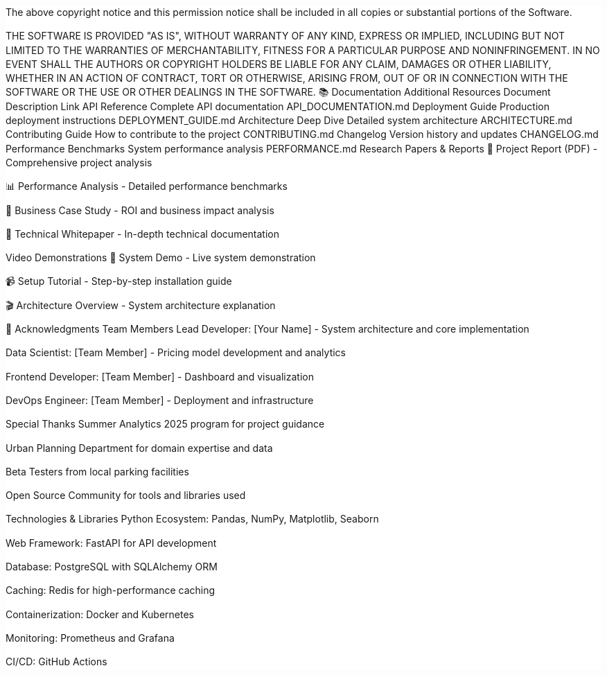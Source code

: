 The above copyright notice and this permission notice shall be included in all
copies or substantial portions of the Software.

THE SOFTWARE IS PROVIDED "AS IS", WITHOUT WARRANTY OF ANY KIND, EXPRESS OR
IMPLIED, INCLUDING BUT NOT LIMITED TO THE WARRANTIES OF MERCHANTABILITY,
FITNESS FOR A PARTICULAR PURPOSE AND NONINFRINGEMENT. IN NO EVENT SHALL THE
AUTHORS OR COPYRIGHT HOLDERS BE LIABLE FOR ANY CLAIM, DAMAGES OR OTHER
LIABILITY, WHETHER IN AN ACTION OF CONTRACT, TORT OR OTHERWISE, ARISING FROM,
OUT OF OR IN CONNECTION WITH THE SOFTWARE OR THE USE OR OTHER DEALINGS IN THE
SOFTWARE.
📚 Documentation
Additional Resources
Document	Description	Link
API Reference	Complete API documentation	API_DOCUMENTATION.md
Deployment Guide	Production deployment instructions	DEPLOYMENT_GUIDE.md
Architecture Deep Dive	Detailed system architecture	ARCHITECTURE.md
Contributing Guide	How to contribute to the project	CONTRIBUTING.md
Changelog	Version history and updates	CHANGELOG.md
Performance Benchmarks	System performance analysis	PERFORMANCE.md
Research Papers & Reports
📄 Project Report (PDF) - Comprehensive project analysis

📊 Performance Analysis - Detailed performance benchmarks

🎯 Business Case Study - ROI and business impact analysis

🔬 Technical Whitepaper - In-depth technical documentation

Video Demonstrations
🎥 System Demo - Live system demonstration

📹 Setup Tutorial - Step-by-step installation guide

🎬 Architecture Overview - System architecture explanation

🌟 Acknowledgments
Team Members
Lead Developer: [Your Name] - System architecture and core implementation

Data Scientist: [Team Member] - Pricing model development and analytics

Frontend Developer: [Team Member] - Dashboard and visualization

DevOps Engineer: [Team Member] - Deployment and infrastructure

Special Thanks
Summer Analytics 2025 program for project guidance

Urban Planning Department for domain expertise and data

Beta Testers from local parking facilities

Open Source Community for tools and libraries used

Technologies & Libraries
Python Ecosystem: Pandas, NumPy, Matplotlib, Seaborn

Web Framework: FastAPI for API development

Database: PostgreSQL with SQLAlchemy ORM

Caching: Redis for high-performance caching

Containerization: Docker and Kubernetes

Monitoring: Prometheus and Grafana

CI/CD: GitHub Actions
